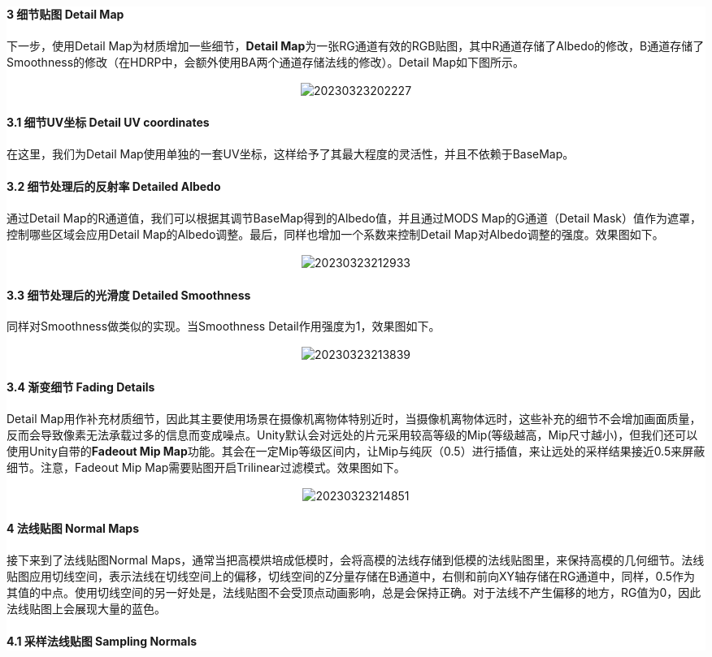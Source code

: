 </div>

#### 3 细节贴图 Detail Map

下一步，使用Detail Map为材质增加一些细节，**Detail Map**为一张RG通道有效的RGB贴图，其中R通道存储了Albedo的修改，B通道存储了Smoothness的修改（在HDRP中，会额外使用BA两个通道存储法线的修改）。Detail Map如下图所示。

<div align=center>

![20230323202227](https://raw.githubusercontent.com/recaeee/PicGo/main/20230323202227.png)

</div>

#### 3.1 细节UV坐标 Detail UV coordinates

在这里，我们为Detail Map使用单独的一套UV坐标，这样给予了其最大程度的灵活性，并且不依赖于BaseMap。

#### 3.2 细节处理后的反射率 Detailed Albedo

通过Detail Map的R通道值，我们可以根据其调节BaseMap得到的Albedo值，并且通过MODS Map的G通道（Detail Mask）值作为遮罩，控制哪些区域会应用Detail Map的Albedo调整。最后，同样也增加一个系数来控制Detail Map对Albedo调整的强度。效果图如下。

<div align=center>

![20230323212933](https://raw.githubusercontent.com/recaeee/PicGo/main/20230323212933.png)

</div>

#### 3.3 细节处理后的光滑度 Detailed Smoothness

同样对Smoothness做类似的实现。当Smoothness Detail作用强度为1，效果图如下。

<div align=center>

![20230323213839](https://raw.githubusercontent.com/recaeee/PicGo/main/20230323213839.png)

</div>

#### 3.4 渐变细节 Fading Details

Detail Map用作补充材质细节，因此其主要使用场景在摄像机离物体特别近时，当摄像机离物体远时，这些补充的细节不会增加画面质量，反而会导致像素无法承载过多的信息而变成噪点。Unity默认会对远处的片元采用较高等级的Mip(等级越高，Mip尺寸越小)，但我们还可以使用Unity自带的**Fadeout Mip Map**功能。其会在一定Mip等级区间内，让Mip与纯灰（0.5）进行插值，来让远处的采样结果接近0.5来屏蔽细节。注意，Fadeout Mip Map需要贴图开启Trilinear过滤模式。效果图如下。

<div align=center>

![20230323214851](https://raw.githubusercontent.com/recaeee/PicGo/main/20230323214851.png)

</div>

#### 4 法线贴图 Normal Maps

接下来到了法线贴图Normal Maps，通常当把高模烘培成低模时，会将高模的法线存储到低模的法线贴图里，来保持高模的几何细节。法线贴图应用切线空间，表示法线在切线空间上的偏移，切线空间的Z分量存储在B通道中，右侧和前向XY轴存储在RG通道中，同样，0.5作为其值的中点。使用切线空间的另一好处是，法线贴图不会受顶点动画影响，总是会保持正确。对于法线不产生偏移的地方，RG值为0，因此法线贴图上会展现大量的蓝色。

#### 4.1 采样法线贴图 Sampling Normals
